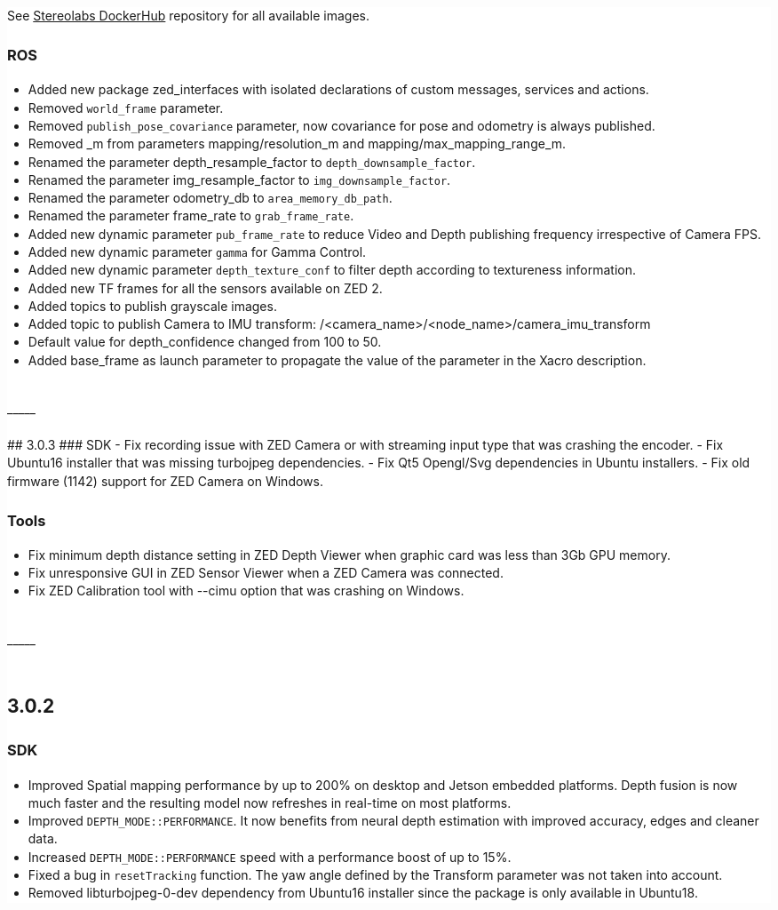 See [Stereolabs DockerHub](https://hub.docker.com/repository/docker/stereolabs/zed) repository for all available images.

### ROS

- Added new package zed_interfaces with isolated declarations of custom messages, services and actions.
- Removed `world_frame` parameter.
- Removed `publish_pose_covariance` parameter, now covariance for pose and odometry is always published.
- Removed _m from parameters mapping/resolution_m and mapping/max_mapping_range_m.
- Renamed the parameter depth_resample_factor to `depth_downsample_factor`.
- Renamed the parameter img_resample_factor to `img_downsample_factor`.
- Renamed the parameter odometry_db to `area_memory_db_path`.
- Renamed the parameter frame_rate to `grab_frame_rate`.
- Added new dynamic parameter `pub_frame_rate` to reduce Video and Depth publishing frequency irrespective of Camera FPS.
- Added new dynamic parameter `gamma` for Gamma Control.
- Added new dynamic parameter `depth_texture_conf` to filter depth according to textureness information.
- Added new TF frames for all the sensors available on ZED 2.
- Added topics to publish grayscale images.
- Added topic to publish Camera to IMU transform: /<camera_name>/<node_name>/camera_imu_transform
- Default value for depth_confidence changed from 100 to 50.
- Added base_frame as launch parameter to propagate the value of the parameter in the Xacro description.

<BR>
_____
<BR>
<BR>
##  3.0.3
### SDK
- Fix recording issue with ZED Camera or with streaming input type that was crashing the encoder.
- Fix Ubuntu16 installer that was missing turbojpeg dependencies.
- Fix Qt5 Opengl/Svg dependencies in Ubuntu installers.
- Fix old firmware (1142) support for ZED Camera on Windows.

### Tools
- Fix minimum depth distance setting in ZED Depth Viewer when graphic card was less than 3Gb GPU memory.
- Fix unresponsive GUI in ZED Sensor Viewer when a ZED Camera was connected.
- Fix ZED Calibration tool with --cimu option that was crashing on Windows.


<BR>
_____
<BR>
<BR>

##  3.0.2
### SDK
- Improved Spatial mapping performance by up to 200% on desktop and Jetson embedded platforms. Depth fusion is now much faster and the resulting model now refreshes in real-time on most platforms.
- Improved `DEPTH_MODE::PERFORMANCE`. It now benefits from neural depth estimation with improved accuracy, edges and cleaner data.
- Increased `DEPTH_MODE::PERFORMANCE` speed with a performance boost of up to 15%.
- Fixed a bug in `resetTracking` function. The yaw angle defined by the Transform parameter was not taken into account.
- Removed libturbojpeg-0-dev dependency from Ubuntu16 installer since the package is only available in Ubuntu18.